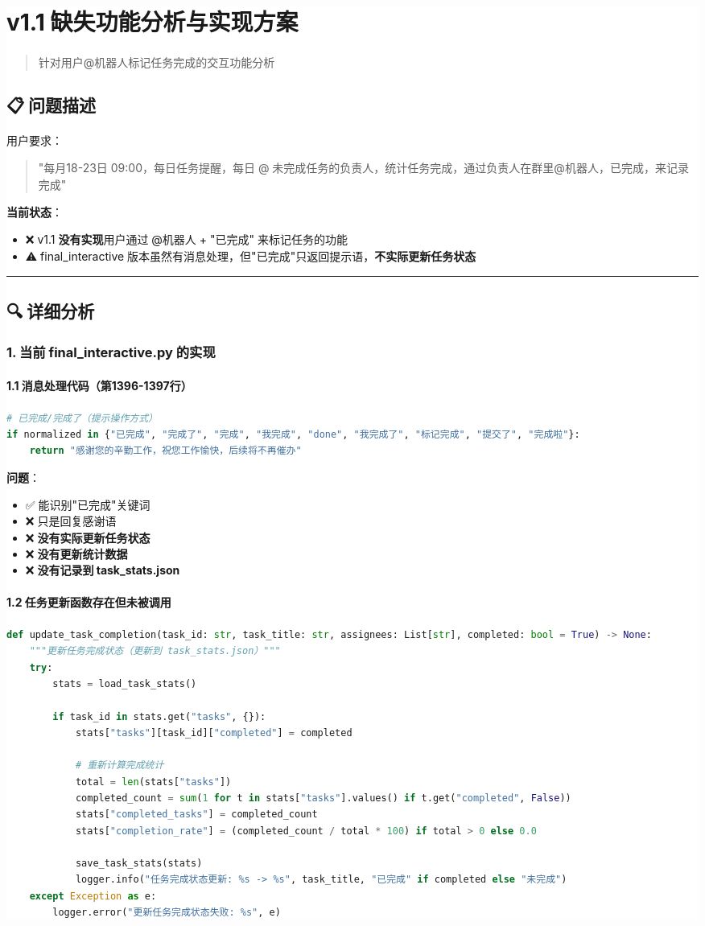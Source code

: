 # v1.1 缺失功能分析与实现方案

> 针对用户@机器人标记任务完成的交互功能分析

## 📋 问题描述

用户要求：
> "每月18-23日 09:00，每日任务提醒，每日 @ 未完成任务的负责人，统计任务完成，通过负责人在群里@机器人，已完成，来记录完成"

**当前状态**：
- ❌ v1.1 **没有实现**用户通过 @机器人 + "已完成" 来标记任务的功能
- ⚠️ final_interactive 版本虽然有消息处理，但"已完成"只返回提示语，**不实际更新任务状态**

---

## 🔍 详细分析

### 1. 当前 final_interactive.py 的实现

#### 1.1 消息处理代码（第1396-1397行）

```python
# 已完成/完成了（提示操作方式）
if normalized in {"已完成", "完成了", "完成", "我完成", "done", "我完成了", "标记完成", "提交了", "完成啦"}:
    return "感谢您的辛勤工作，祝您工作愉快，后续将不再催办"
```

**问题**：
- ✅ 能识别"已完成"关键词
- ❌ 只是回复感谢语
- ❌ **没有实际更新任务状态**
- ❌ **没有更新统计数据**
- ❌ **没有记录到 task_stats.json**

#### 1.2 任务更新函数存在但未被调用

```python
def update_task_completion(task_id: str, task_title: str, assignees: List[str], completed: bool = True) -> None:
    """更新任务完成状态（更新到 task_stats.json）"""
    try:
        stats = load_task_stats()

        if task_id in stats.get("tasks", {}):
            stats["tasks"][task_id]["completed"] = completed

            # 重新计算完成统计
            total = len(stats["tasks"])
            completed_count = sum(1 for t in stats["tasks"].values() if t.get("completed", False))
            stats["completed_tasks"] = completed_count
            stats["completion_rate"] = (completed_count / total * 100) if total > 0 else 0.0

            save_task_stats(stats)
            logger.info("任务完成状态更新: %s -> %s", task_title, "已完成" if completed else "未完成")
    except Exception as e:
        logger.error("更新任务完成状态失败: %s", e)
```
